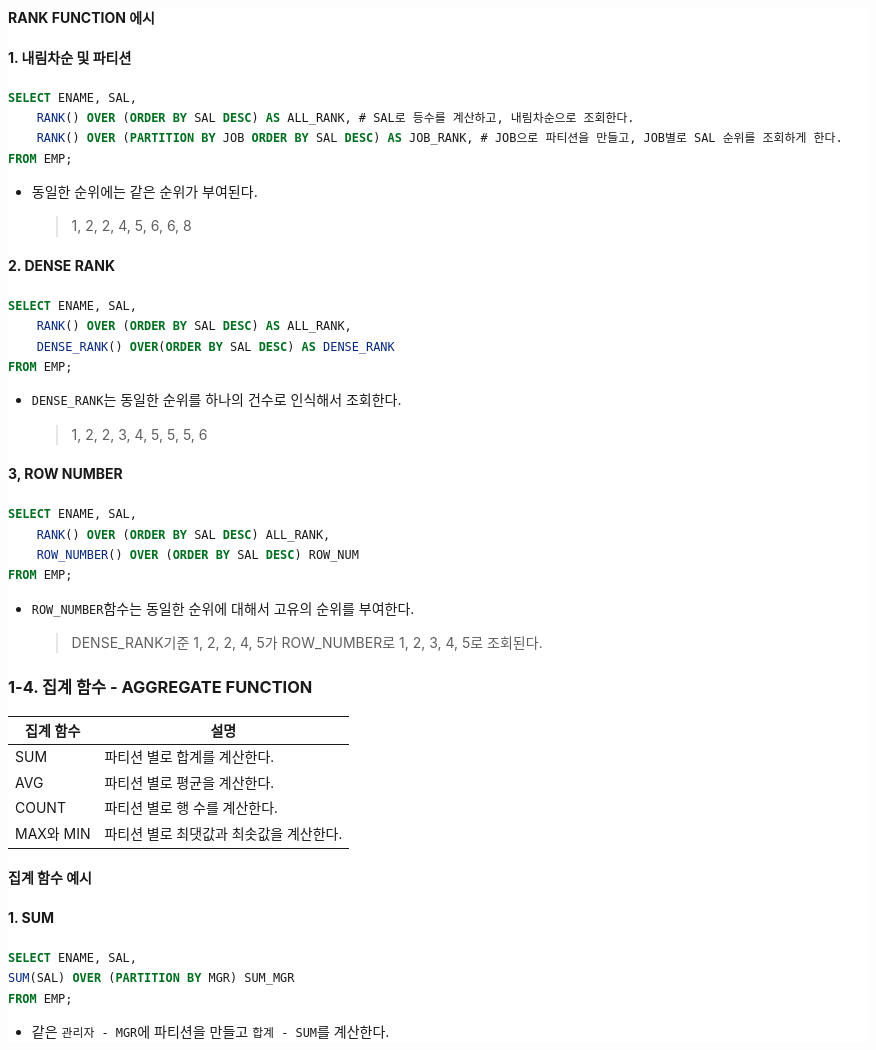 
#### RANK FUNCTION 에시
#### 1. 내림차순 및 파티션
```sql
SELECT ENAME, SAL,
    RANK() OVER (ORDER BY SAL DESC) AS ALL_RANK, # SAL로 등수를 계산하고, 내림차순으로 조회한다.
    RANK() OVER (PARTITION BY JOB ORDER BY SAL DESC) AS JOB_RANK, # JOB으로 파티션을 만들고, JOB별로 SAL 순위를 조회하게 한다.
FROM EMP;
```
- 동일한 순위에는 같은 순위가 부여된다.
  > 1, 2, 2, 4, 5, 6, 6, 8

#### 2. DENSE RANK
```sql
SELECT ENAME, SAL,
    RANK() OVER (ORDER BY SAL DESC) AS ALL_RANK,
    DENSE_RANK() OVER(ORDER BY SAL DESC) AS DENSE_RANK
FROM EMP;
```
- `DENSE_RANK`는 동일한 순위를 하나의 건수로 인식해서 조회한다.
  > 1, 2, 2, 3, 4, 5, 5, 5, 6

#### 3, ROW NUMBER
```sql
SELECT ENAME, SAL,
    RANK() OVER (ORDER BY SAL DESC) ALL_RANK,
    ROW_NUMBER() OVER (ORDER BY SAL DESC) ROW_NUM
FROM EMP;
```
- `ROW_NUMBER`함수는 동일한 순위에 대해서 고유의 순위를 부여한다.
  > DENSE_RANK기준 1, 2, 2, 4, 5가 ROW_NUMBER로 1, 2, 3, 4, 5로 조회된다.

### 1-4. 집계 함수 - AGGREGATE FUNCTION
|  집계 함수  |               설명                 |
|-----------|-----------------------------------|
|SUM        |파티션 별로 합계를 계산한다.              |
|AVG        |파티션 별로 평균을 계산한다.              |
|COUNT      |파티션 별로 행 수를 계산한다.             |
|MAX와 MIN   |파티션 별로 최댓값과 최솟값을 계산한다.     |

#### 집계 함수 예시

#### 1. SUM
```sql
SELECT ENAME, SAL,
SUM(SAL) OVER (PARTITION BY MGR) SUM_MGR
FROM EMP;
```
- 같은 `관리자 - MGR`에 파티션을 만들고 `합계 - SUM`를 계산한다.
  